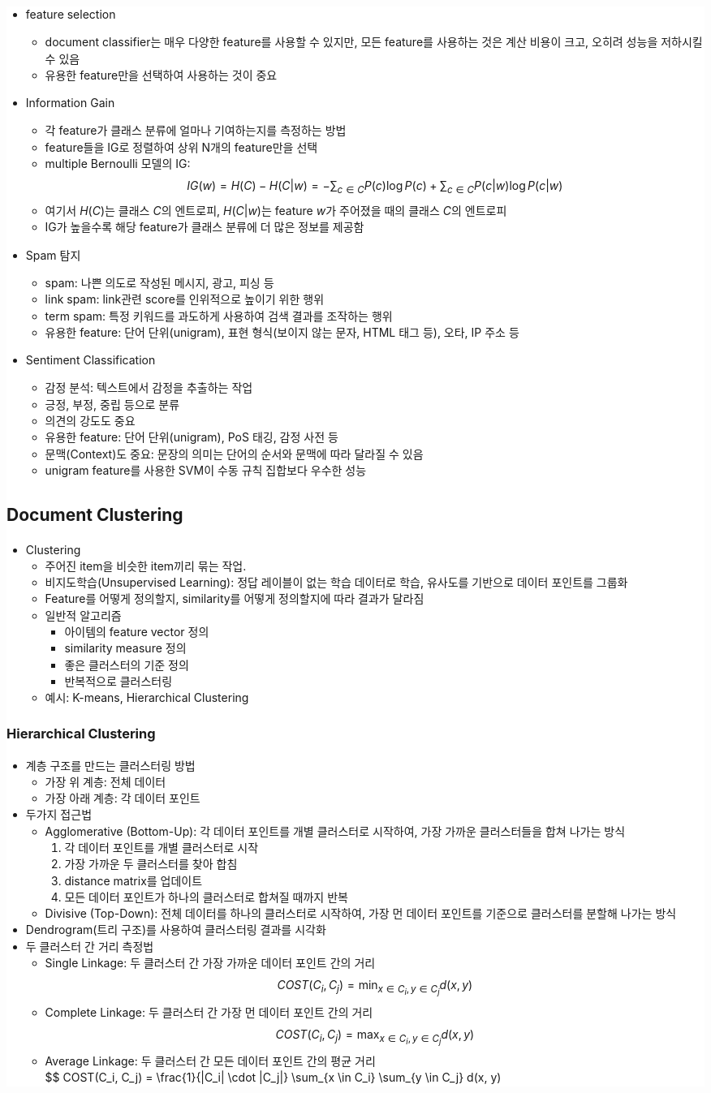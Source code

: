 - feature selection  
    - document classifier는 매우 다양한 feature를 사용할 수 있지만, 모든 feature를 사용하는 것은 계산 비용이 크고, 오히려 성능을 저하시킬 수 있음
    - 유용한 feature만을 선택하여 사용하는 것이 중요

- Information Gain  
    - 각 feature가 클래스 분류에 얼마나 기여하는지를 측정하는 방법
    - feature들을 IG로 정렬하여 상위 N개의 feature만을 선택
    - multiple Bernoulli 모델의 IG:  
$$
IG(w) = H(C) - H(C|w) = -\sum_{c \in C} P(c) \log P(c) + \sum_{c \in C} P(c|w) \log P(c|w)
$$
    - 여기서 $H(C)$는 클래스 $C$의 엔트로피, $H(C|w)$는 feature $w$가 주어졌을 때의 클래스 $C$의 엔트로피
    - IG가 높을수록 해당 feature가 클래스 분류에 더 많은 정보를 제공함

- Spam 탐지  
  - spam: 나쁜 의도로 작성된 메시지, 광고, 피싱 등
  - link spam: link관련 score를 인위적으로 높이기 위한 행위
  - term spam: 특정 키워드를 과도하게 사용하여 검색 결과를 조작하는 행위
  - 유용한 feature: 단어 단위(unigram), 표현 형식(보이지 않는 문자, HTML 태그 등), 오타, IP 주소 등

- Sentiment Classification  
  - 감정 분석: 텍스트에서 감정을 추출하는 작업
  - 긍정, 부정, 중립 등으로 분류
  - 의견의 강도도 중요
  - 유용한 feature: 단어 단위(unigram), PoS 태깅, 감정 사전 등
  - 문맥(Context)도 중요: 문장의 의미는 단어의 순서와 문맥에 따라 달라질 수 있음
  - unigram feature를 사용한 SVM이 수동 규칙 집합보다 우수한 성능

## Document Clustering
- Clustering  
    - 주어진 item을 비슷한 item끼리 묶는 작업.
    - 비지도학습(Unsupervised Learning): 정답 레이블이 없는 학습 데이터로 학습, 유사도를 기반으로 데이터 포인트를 그룹화
    - Feature를 어떻게 정의할지, similarity를 어떻게 정의할지에 따라 결과가 달라짐
    - 일반적 알고리즘  
        - 아이템의 feature vector 정의
        - similarity measure 정의
        - 좋은 클러스터의 기준 정의
        - 반복적으로 클러스터링
    - 예시: K-means, Hierarchical Clustering

### Hierarchical Clustering
- 계층 구조를 만드는 클러스터링 방법
  - 가장 위 계층: 전체 데이터
  - 가장 아래 계층: 각 데이터 포인트
- 두가지 접근법
  - Agglomerative (Bottom-Up): 각 데이터 포인트를 개별 클러스터로 시작하여, 가장 가까운 클러스터들을 합쳐 나가는 방식
    1. 각 데이터 포인트를 개별 클러스터로 시작
    2. 가장 가까운 두 클러스터를 찾아 합침
    3. distance matrix를 업데이트
    4. 모든 데이터 포인트가 하나의 클러스터로 합쳐질 때까지 반복
  - Divisive (Top-Down): 전체 데이터를 하나의 클러스터로 시작하여, 가장 먼 데이터 포인트를 기준으로 클러스터를 분할해 나가는 방식
- Dendrogram(트리 구조)를 사용하여 클러스터링 결과를 시각화
- 두 클러스터 간 거리 측정법
  - Single Linkage: 두 클러스터 간 가장 가까운 데이터 포인트 간의 거리  
$$
COST(C_i, C_j) = \min_{x \in C_i, y \in C_j} d(x, y)
$$
  - Complete Linkage: 두 클러스터 간 가장 먼 데이터 포인트 간의 거리  
$$
COST(C_i, C_j) = \max_{x \in C_i, y \in C_j} d(x, y)
$$
  - Average Linkage: 두 클러스터 간 모든 데이터 포인트 간의 평균 거리  
$$
COST(C_i, C_j) = \frac{1}{|C_i| \cdot |C_j|} \sum_{x \in C_i} \sum_{y \in C_j} d(x, y)